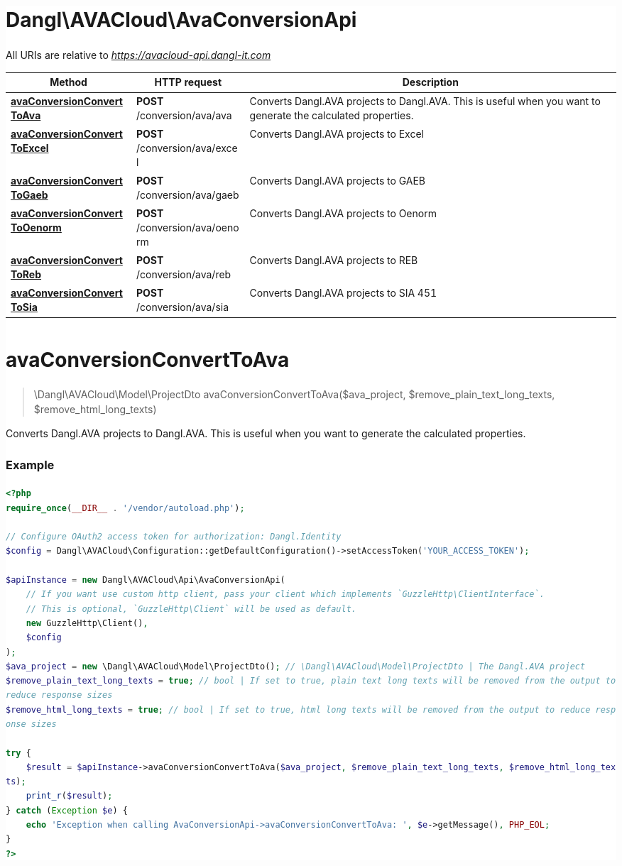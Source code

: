 # Dangl\AVACloud\AvaConversionApi

All URIs are relative to *https://avacloud-api.dangl-it.com*

Method | HTTP request | Description
------------- | ------------- | -------------
[**avaConversionConvertToAva**](AvaConversionApi.md#avaConversionConvertToAva) | **POST** /conversion/ava/ava | Converts Dangl.AVA projects to Dangl.AVA. This is useful when you want to generate the calculated properties.
[**avaConversionConvertToExcel**](AvaConversionApi.md#avaConversionConvertToExcel) | **POST** /conversion/ava/excel | Converts Dangl.AVA projects to Excel
[**avaConversionConvertToGaeb**](AvaConversionApi.md#avaConversionConvertToGaeb) | **POST** /conversion/ava/gaeb | Converts Dangl.AVA projects to GAEB
[**avaConversionConvertToOenorm**](AvaConversionApi.md#avaConversionConvertToOenorm) | **POST** /conversion/ava/oenorm | Converts Dangl.AVA projects to Oenorm
[**avaConversionConvertToReb**](AvaConversionApi.md#avaConversionConvertToReb) | **POST** /conversion/ava/reb | Converts Dangl.AVA projects to REB
[**avaConversionConvertToSia**](AvaConversionApi.md#avaConversionConvertToSia) | **POST** /conversion/ava/sia | Converts Dangl.AVA projects to SIA 451


# **avaConversionConvertToAva**
> \Dangl\AVACloud\Model\ProjectDto avaConversionConvertToAva($ava_project, $remove_plain_text_long_texts, $remove_html_long_texts)

Converts Dangl.AVA projects to Dangl.AVA. This is useful when you want to generate the calculated properties.

### Example
```php
<?php
require_once(__DIR__ . '/vendor/autoload.php');

// Configure OAuth2 access token for authorization: Dangl.Identity
$config = Dangl\AVACloud\Configuration::getDefaultConfiguration()->setAccessToken('YOUR_ACCESS_TOKEN');

$apiInstance = new Dangl\AVACloud\Api\AvaConversionApi(
    // If you want use custom http client, pass your client which implements `GuzzleHttp\ClientInterface`.
    // This is optional, `GuzzleHttp\Client` will be used as default.
    new GuzzleHttp\Client(),
    $config
);
$ava_project = new \Dangl\AVACloud\Model\ProjectDto(); // \Dangl\AVACloud\Model\ProjectDto | The Dangl.AVA project
$remove_plain_text_long_texts = true; // bool | If set to true, plain text long texts will be removed from the output to reduce response sizes
$remove_html_long_texts = true; // bool | If set to true, html long texts will be removed from the output to reduce response sizes

try {
    $result = $apiInstance->avaConversionConvertToAva($ava_project, $remove_plain_text_long_texts, $remove_html_long_texts);
    print_r($result);
} catch (Exception $e) {
    echo 'Exception when calling AvaConversionApi->avaConversionConvertToAva: ', $e->getMessage(), PHP_EOL;
}
?>
```
